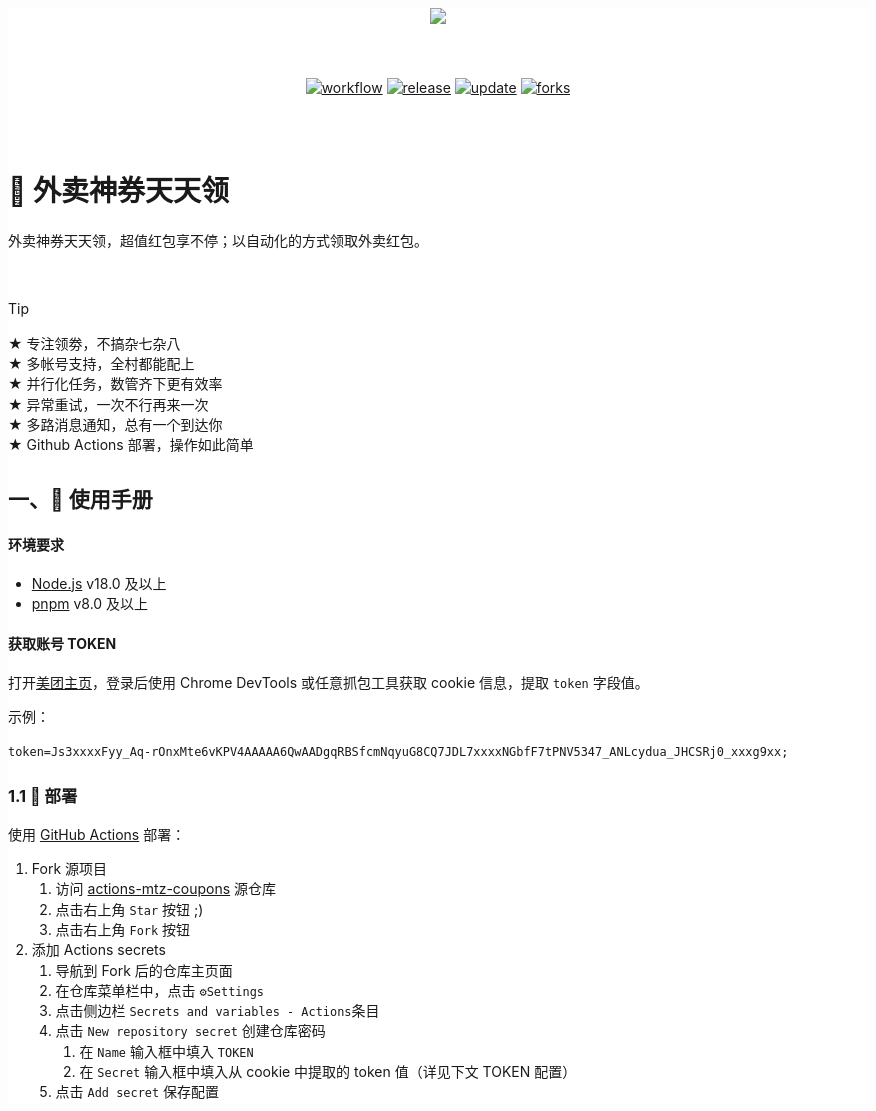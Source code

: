 <p align="center">
  <a href="https://github.com/vv314/actions-mtz-coupons" rel="noopener noreferrer">
    <img width="260" src="https://github-production-user-asset-6210df.s3.amazonaws.com/7637375/291613192-73636f3d-7271-4802-b0fe-328c479c1e35.png">
  </a>
</p>
<br/>
<p align="center">
  <a href="https://github.com/vv314/actions-mtz-coupons"><img src="https://img.shields.io/github/actions/workflow/status/vv314/actions-mtz-coupons/grab-coupon.yml?branch=main&label=%E9%A2%86%E7%BA%A2%E5%8C%85&logo=github%20actions&style=flat" alt="workflow"></a>
  <a href="https://github.com/vv314/actions-mtz-coupons/releases"><img src="https://img.shields.io/github/v/release/vv314/actions-mtz-coupons" alt="release"></a>
  <a href="https://github.com/vv314/actions-mtz-coupons"><img src="https://img.shields.io/github/last-commit/vv314/actions-mtz-coupons/main?label=update" alt="update"></a>
  <a href="https://github.com/vv314/actions-mtz-coupons/fork"><img src="https://img.shields.io/github/forks/vv314/actions-mtz-coupons" alt="forks"></a>
</p>
<br/>

# 🧧 外卖神券天天领

<p>外卖神券天天领，超值红包享不停；以自动化的方式领取外卖红包。</p><br/>

> [!TIP]
> ★ 专注领劵，不搞杂七杂八<br/>★ 多帐号支持，全村都能配上<br/>★ 并行化任务，数管齐下更有效率<br/>★ 异常重试，一次不行再来一次<br/>★ 多路消息通知，总有一个到达你<br/>★ Github Actions 部署，操作如此简单
> <br/>

## 一、📕 使用手册

#### 环境要求

- [Node.js](https://nodejs.org/) v18.0 及以上
- [pnpm](https://pnpm.io/) v8.0 及以上

#### 获取账号 TOKEN

打开[美团主页](http://i.meituan.com/)，登录后使用 Chrome DevTools 或任意抓包工具获取 cookie 信息，提取 `token` 字段值。

示例：

```
token=Js3xxxxFyy_Aq-rOnxMte6vKPV4AAAAA6QwAADgqRBSfcmNqyuG8CQ7JDL7xxxxNGbfF7tPNV5347_ANLcydua_JHCSRj0_xxxg9xx;
```

### 1.1 🚀 部署

使用 [GitHub Actions](https://docs.github.com/cn/actions) 部署：

1. Fork 源项目
   1. 访问 [actions-mtz-coupons](https://github.com/vv314/actions-mtz-coupons) 源仓库
   2. 点击右上角 `Star` 按钮 ;)
   3. 点击右上角 `Fork` 按钮
2. 添加 Actions secrets
   1. 导航到 Fork 后的仓库主页面
   2. 在仓库菜单栏中，点击 `⚙️Settings`
   3. 点击侧边栏 `Secrets and variables - Actions`条目
   4. 点击 `New repository secret` 创建仓库密码
      1. 在 `Name` 输入框中填入 `TOKEN`
      2. 在 `Secret` 输入框中填入从 cookie 中提取的 token 值（详见下文 TOKEN 配置）
   5. 点击 `Add secret` 保存配置

